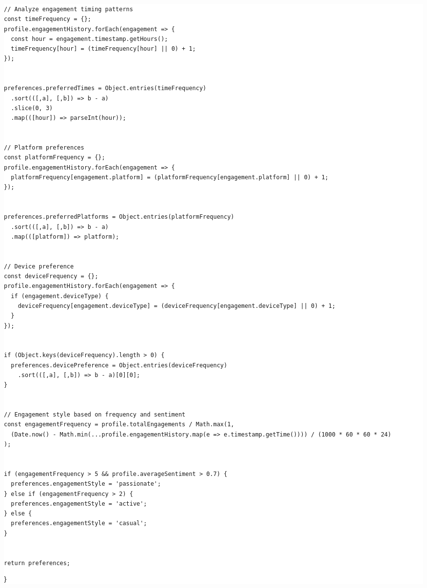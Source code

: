 
    // Analyze engagement timing patterns
    const timeFrequency = {};
    profile.engagementHistory.forEach(engagement => {
      const hour = engagement.timestamp.getHours();
      timeFrequency[hour] = (timeFrequency[hour] || 0) + 1;
    });


    preferences.preferredTimes = Object.entries(timeFrequency)
      .sort(([,a], [,b]) => b - a)
      .slice(0, 3)
      .map(([hour]) => parseInt(hour));


    // Platform preferences
    const platformFrequency = {};
    profile.engagementHistory.forEach(engagement => {
      platformFrequency[engagement.platform] = (platformFrequency[engagement.platform] || 0) + 1;
    });


    preferences.preferredPlatforms = Object.entries(platformFrequency)
      .sort(([,a], [,b]) => b - a)
      .map(([platform]) => platform);


    // Device preference
    const deviceFrequency = {};
    profile.engagementHistory.forEach(engagement => {
      if (engagement.deviceType) {
        deviceFrequency[engagement.deviceType] = (deviceFrequency[engagement.deviceType] || 0) + 1;
      }
    });


    if (Object.keys(deviceFrequency).length > 0) {
      preferences.devicePreference = Object.entries(deviceFrequency)
        .sort(([,a], [,b]) => b - a)[0][0];
    }


    // Engagement style based on frequency and sentiment
    const engagementFrequency = profile.totalEngagements / Math.max(1, 
      (Date.now() - Math.min(...profile.engagementHistory.map(e => e.timestamp.getTime()))) / (1000 * 60 * 60 * 24)
    );


    if (engagementFrequency > 5 && profile.averageSentiment > 0.7) {
      preferences.engagementStyle = 'passionate';
    } else if (engagementFrequency > 2) {
      preferences.engagementStyle = 'active';
    } else {
      preferences.engagementStyle = 'casual';
    }


    return preferences;
  }
